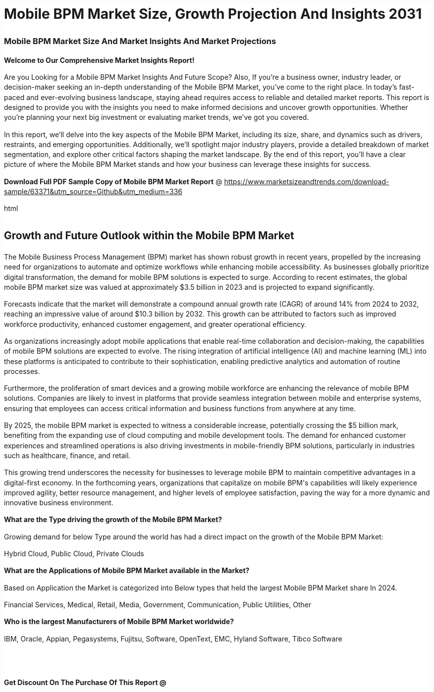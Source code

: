 <h1> Mobile BPM Market Size, Growth Projection And Insights 2031</h1><div class="" data-test-id=""><h3><span class="">Mobile BPM Market Size And Market Insights And Market Projections</span></h3></div><div class="" data-test-id=""><p><strong>Welcome to Our Comprehensive Market Insights Report!</strong></p><p>Are you Looking for a Mobile BPM Market Insights And Future Scope? Also, If you&rsquo;re a business owner, industry leader, or decision-maker seeking an in-depth understanding of the Mobile BPM Market, you&rsquo;ve come to the right place. In today&rsquo;s fast-paced and ever-evolving business landscape, staying ahead requires access to reliable and detailed market reports. This report is designed to provide you with the insights you need to make informed decisions and uncover growth opportunities. Whether you&rsquo;re planning your next big investment or evaluating market trends, we&rsquo;ve got you covered.</p><p>In this report, we&rsquo;ll delve into the key aspects of the Mobile BPM Market, including its size, share, and dynamics such as drivers, restraints, and emerging opportunities. Additionally, we&rsquo;ll spotlight major industry players, provide a detailed breakdown of market segmentation, and explore other critical factors shaping the market landscape. By the end of this report, you&rsquo;ll have a clear picture of where the Mobile BPM Market stands and how your business can leverage these insights for success.</p><p><strong>Download Full PDF Sample Copy of Mobile BPM Market Report</strong> @ <a href="https://www.marketsizeandtrends.com/download-sample/63371&utm_source=Github&utm_medium=336" target="_blank">https://www.marketsizeandtrends.com/download-sample/63371&utm_source=Github&utm_medium=336</a></p></div><div class="" data-test-id=""><p><span class="">html<h2>Growth and Future Outlook within the Mobile BPM Market</h2><p>The Mobile Business Process Management (BPM) market has shown robust growth in recent years, propelled by the increasing need for organizations to automate and optimize workflows while enhancing mobile accessibility. As businesses globally prioritize digital transformation, the demand for mobile BPM solutions is expected to surge. According to recent estimates, the global mobile BPM market size was valued at approximately $3.5 billion in 2023 and is projected to expand significantly.</p><p>Forecasts indicate that the market will demonstrate a compound annual growth rate (CAGR) of around 14% from 2024 to 2032, reaching an impressive value of around $10.3 billion by 2032. This growth can be attributed to factors such as improved workforce productivity, enhanced customer engagement, and greater operational efficiency.</p><p>As organizations increasingly adopt mobile applications that enable real-time collaboration and decision-making, the capabilities of mobile BPM solutions are expected to evolve. The rising integration of artificial intelligence (AI) and machine learning (ML) into these platforms is anticipated to contribute to their sophistication, enabling predictive analytics and automation of routine processes.</p><p>Furthermore, the proliferation of smart devices and a growing mobile workforce are enhancing the relevance of mobile BPM solutions. Companies are likely to invest in platforms that provide seamless integration between mobile and enterprise systems, ensuring that employees can access critical information and business functions from anywhere at any time.</p><p><strong></strong></p><p>By 2025, the mobile BPM market is expected to witness a considerable increase, potentially crossing the $5 billion mark, benefiting from the expanding use of cloud computing and mobile development tools. The demand for enhanced customer experiences and streamlined operations is also driving investments in mobile-friendly BPM solutions, particularly in industries such as healthcare, finance, and retail.</p><p>This growing trend underscores the necessity for businesses to leverage mobile BPM to maintain competitive advantages in a digital-first economy. In the forthcoming years, organizations that capitalize on mobile BPM's capabilities will likely experience improved agility, better resource management, and higher levels of employee satisfaction, paving the way for a more dynamic and innovative business environment.</p></span></p><p><strong><span class="">What are the&nbsp;Type driving the growth of the Mobile BPM Market?</span></strong></p></div><div class="" data-test-id=""><p><span class="">Growing demand for below Type around the world has had a direct impact on the growth of the Mobile BPM Market:</span></p></div><div class="" data-test-id=""><p>Hybrid Cloud, Public Cloud, Private Clouds</p><p><span class=""><strong>What are the&nbsp;Applications&nbsp;of Mobile BPM Market available in the Market?</strong></span></p></div><div class="" data-test-id=""><p><span class="">Based on Application the Market is categorized into Below types that held the largest Mobile BPM Market share In 2024.</span></p></div><div class="" data-test-id=""><p><span class="">Financial Services, Medical, Retail, Media, Government, Communication, Public Utilities, Other</span></p><p><span class=""><strong>Who is the largest Manufacturers of Mobile BPM Market worldwide?</strong></span></p></div><div class="" data-test-id=""><p><span class="">IBM, Oracle, Appian, Pegasystems, Fujitsu, Software, OpenText, EMC, Hyland Software, Tibco Software</span></p></div><div class="" data-test-id="">&nbsp;</div><div class="" data-test-id="">&nbsp;</div><div class="" data-test-id=""><p><span class=""><strong>Get Discount On The Purchase Of This Report @</strong>
